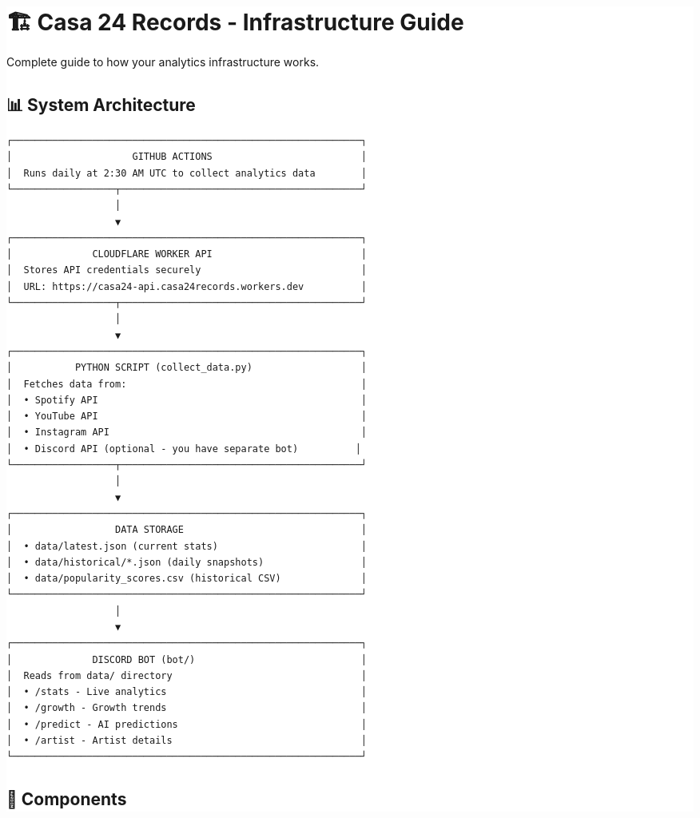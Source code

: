 # 🏗️ Casa 24 Records - Infrastructure Guide

Complete guide to how your analytics infrastructure works.

## 📊 System Architecture

```
┌─────────────────────────────────────────────────────────────┐
│                     GITHUB ACTIONS                          │
│  Runs daily at 2:30 AM UTC to collect analytics data        │
└──────────────────┬──────────────────────────────────────────┘
                   │
                   ▼
┌─────────────────────────────────────────────────────────────┐
│              CLOUDFLARE WORKER API                          │
│  Stores API credentials securely                            │
│  URL: https://casa24-api.casa24records.workers.dev          │
└──────────────────┬──────────────────────────────────────────┘
                   │
                   ▼
┌─────────────────────────────────────────────────────────────┐
│           PYTHON SCRIPT (collect_data.py)                   │
│  Fetches data from:                                         │
│  • Spotify API                                              │
│  • YouTube API                                              │
│  • Instagram API                                            │
│  • Discord API (optional - you have separate bot)          │
└──────────────────┬──────────────────────────────────────────┘
                   │
                   ▼
┌─────────────────────────────────────────────────────────────┐
│                  DATA STORAGE                               │
│  • data/latest.json (current stats)                         │
│  • data/historical/*.json (daily snapshots)                 │
│  • data/popularity_scores.csv (historical CSV)              │
└─────────────────────────────────────────────────────────────┘
                   │
                   ▼
┌─────────────────────────────────────────────────────────────┐
│              DISCORD BOT (bot/)                             │
│  Reads from data/ directory                                 │
│  • /stats - Live analytics                                  │
│  • /growth - Growth trends                                  │
│  • /predict - AI predictions                                │
│  • /artist - Artist details                                 │
└─────────────────────────────────────────────────────────────┘
```

## 🔧 Components
